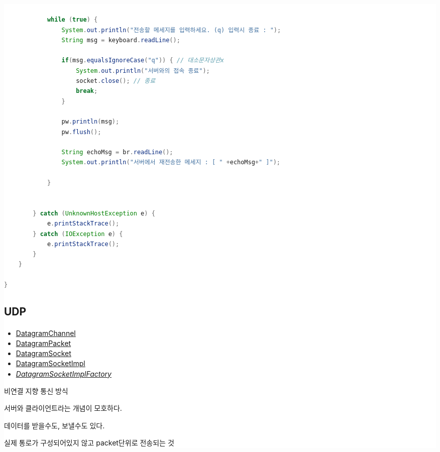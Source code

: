 ```java
			
			while (true) {
				System.out.println("전송할 메세지를 입력하세요. (q) 입력시 종료 : ");
				String msg = keyboard.readLine();
				
				if(msg.equalsIgnoreCase("q")) { // 대소문자상관x
					System.out.println("서버와의 접속 종료");
					socket.close(); // 종료
					break;
				}
				
				pw.println(msg);
				pw.flush();
				
				String echoMsg = br.readLine();
				System.out.println("서버에서 재전송한 메세지 : [ " +echoMsg+" ]");
				
			}
			
			
		} catch (UnknownHostException e) {
			e.printStackTrace();
		} catch (IOException e) {
			e.printStackTrace();
		}
	}
	
}

```





## UDP

- [DatagramChannel](https://docs.oracle.com/javase/8/docs/api/java/nio/channels/DatagramChannel.html)
- [DatagramPacket](https://docs.oracle.com/javase/8/docs/api/java/net/DatagramPacket.html)
- [DatagramSocket](https://docs.oracle.com/javase/8/docs/api/java/net/DatagramSocket.html)
- [DatagramSocketImpl](https://docs.oracle.com/javase/8/docs/api/java/net/DatagramSocketImpl.html)
- [*DatagramSocketImplFactory*](https://docs.oracle.com/javase/8/docs/api/java/net/DatagramSocketImplFactory.html)



비연결 지향 통신 방식

서버와 클라이언트라는 개념이 모호하다.

데이터를 받을수도, 보낼수도 있다.

실제 통로가 구성되어있지 않고 packet단위로 전송되는 것











